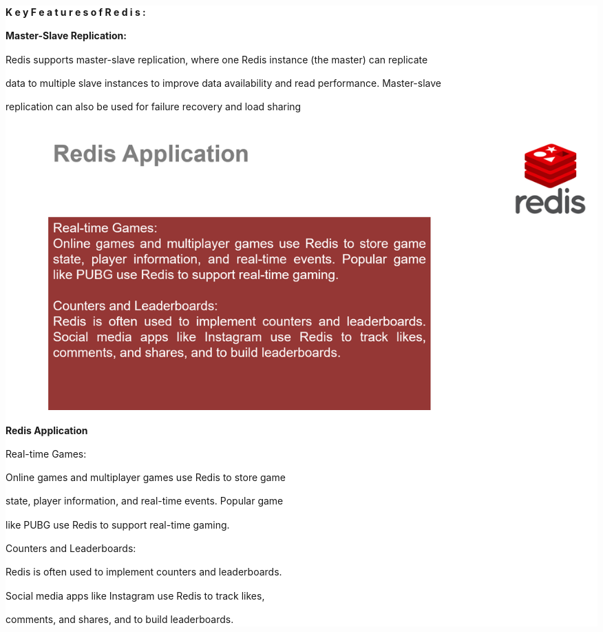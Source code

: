 **K e y F e a t u r e s o f R e d i s :**

**Master-Slave Replication:**

Redis supports master-slave replication, where one Redis instance (the master) can replicate

data to multiple slave instances to improve data availability and read performance. Master-slave

replication can also be used for failure recovery and load sharing



<img src="images/16.png"><a name="br16"></a> 

**Redis Application**

Real-time Games:

Online games and multiplayer games use Redis to store game

state, player information, and real-time events. Popular game

like PUBG use Redis to support real-time gaming.

Counters and Leaderboards:

Redis is often used to implement counters and leaderboards.

Social media apps like Instagram use Redis to track likes,

comments, and shares, and to build leaderboards.


